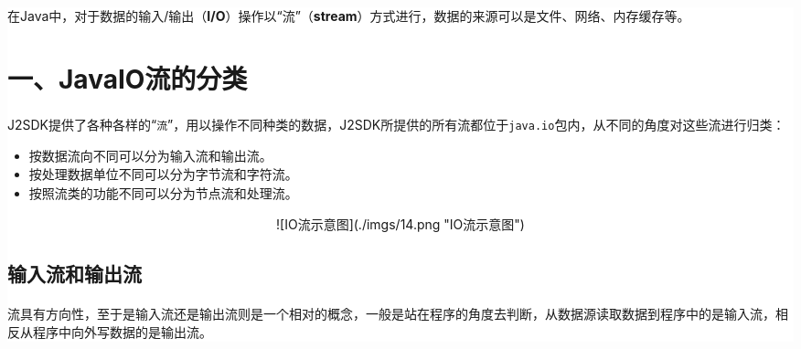 在Java中，对于数据的输入/输出（**I/O**）操作以“流”（**stream**）方式进行，数据的来源可以是文件、网络、内存缓存等。 

# 一、JavaIO流的分类

J2SDK提供了各种各样的“`流`”，用以操作不同种类的数据，J2SDK所提供的所有流都位于`java.io`包内，从不同的角度对这些流进行归类：

- 按数据流向不同可以分为输入流和输出流。
- 按处理数据单位不同可以分为字节流和字符流。
- 按照流类的功能不同可以分为节点流和处理流。 
<div align=center>![IO流示意图](./imgs/14.png "IO流示意图")
<div align=left>

## 输入流和输出流  
流具有方向性，至于是输入流还是输出流则是一个相对的概念，一般是站在程序的角度去判断，从数据源读取数据到程序中的是输入流，相反从程序中向外写数据的是输出流。
